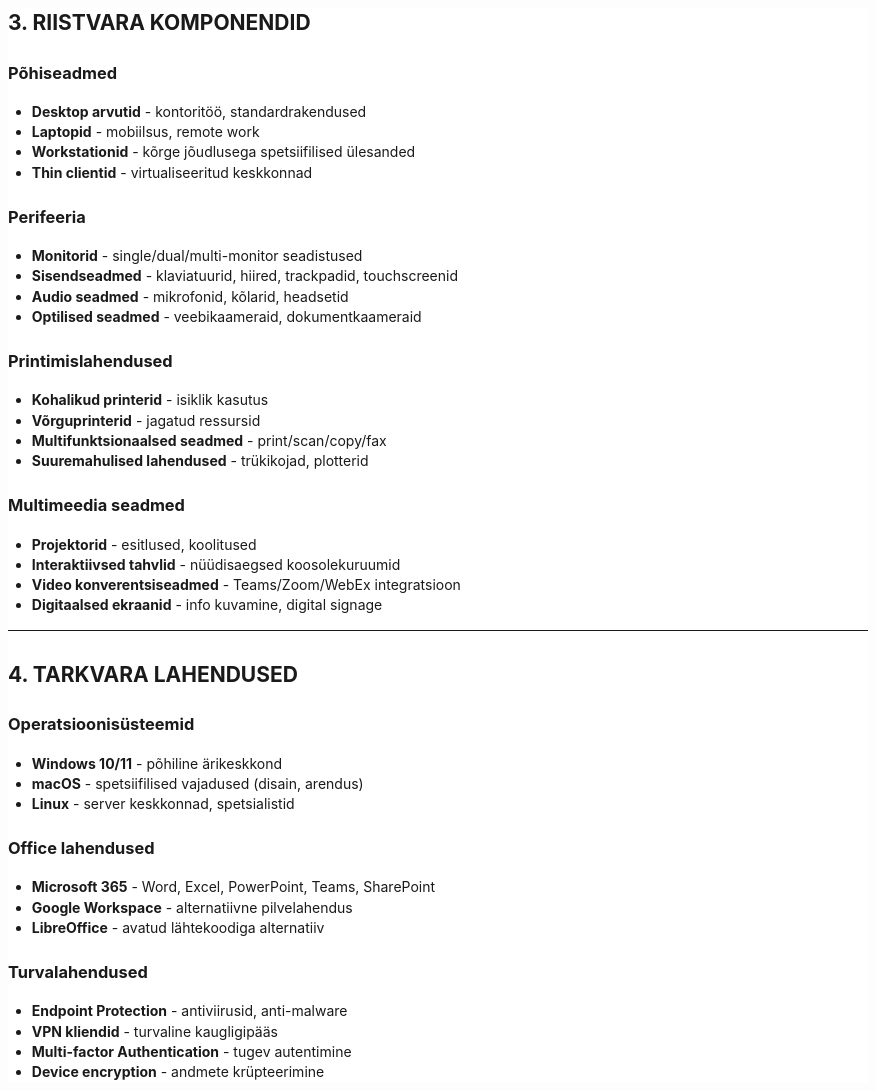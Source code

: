 ## 3. RIISTVARA KOMPONENDID

### Põhiseadmed

- **Desktop arvutid** - kontoritöö, standardrakendused
- **Laptopid** - mobiilsus, remote work
- **Workstationid** - kõrge jõudlusega spetsiifilised ülesanded
- **Thin clientid** - virtualiseeritud keskkonnad

### Perifeeria

- **Monitorid** - single/dual/multi-monitor seadistused
- **Sisendseadmed** - klaviatuurid, hiired, trackpadid, touchscreenid
- **Audio seadmed** - mikrofonid, kõlarid, headsetid
- **Optilised seadmed** - veebikaameraid, dokumentkaameraid

### Printimislahendused

- **Kohalikud printerid** - isiklik kasutus
- **Võrguprinterid** - jagatud ressursid
- **Multifunktsionaalsed seadmed** - print/scan/copy/fax
- **Suuremahulised lahendused** - trükikojad, plotterid

### Multimeedia seadmed

- **Projektorid** - esitlused, koolitused
- **Interaktiivsed tahvlid** - nüüdisaegsed koosolekuruumid
- **Video konverentsiseadmed** - Teams/Zoom/WebEx integratsioon
- **Digitaalsed ekraanid** - info kuvamine, digital signage

---

## 4. TARKVARA LAHENDUSED

### Operatsioonisüsteemid

- **Windows 10/11** - põhiline ärikeskkond
- **macOS** - spetsiifilised vajadused (disain, arendus)
- **Linux** - server keskkonnad, spetsialistid

### Office lahendused

- **Microsoft 365** - Word, Excel, PowerPoint, Teams, SharePoint
- **Google Workspace** - alternatiivne pilvelahendus
- **LibreOffice** - avatud lähtekoodiga alternatiiv

### Turvalahendused

- **Endpoint Protection** - antiviirusid, anti-malware
- **VPN kliendid** - turvaline kaugligipääs
- **Multi-factor Authentication** - tugev autentimine
- **Device encryption** - andmete krüpteerimine
